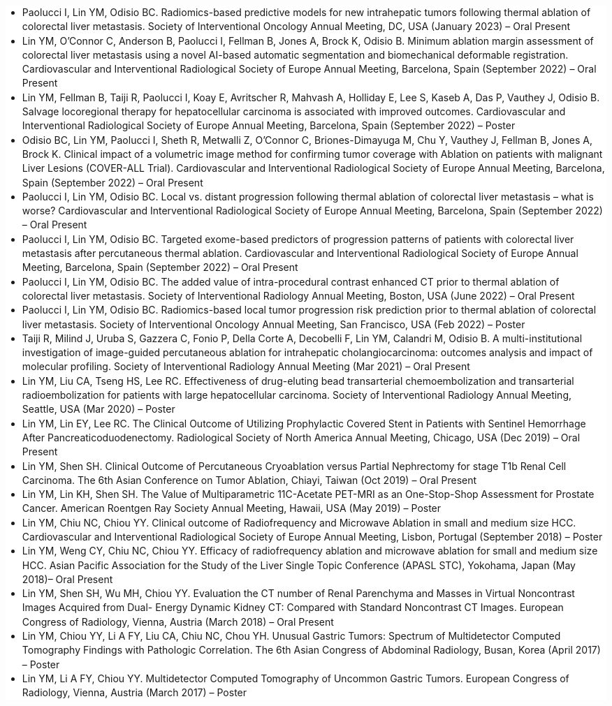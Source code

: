 - Paolucci I, Lin YM, Odisio BC. Radiomics-based predictive models for new intrahepatic tumors following thermal ablation of colorectal liver metastasis. Society of Interventional Oncology Annual Meeting, DC, USA (January 2023) – Oral Present
- Lin YM, O’Connor C, Anderson B, Paolucci I, Fellman B, Jones A, Brock K, Odisio B. Minimum ablation margin assessment of colorectal liver metastasis using a novel AI-based automatic segmentation and biomechanical deformable registration. Cardiovascular and Interventional Radiological Society of Europe Annual Meeting, Barcelona, Spain (September 2022) – Oral Present
- Lin YM, Fellman B, Taiji R, Paolucci I, Koay E, Avritscher R, Mahvash A, Holliday E, Lee S, Kaseb A, Das P, Vauthey J, Odisio B. Salvage locoregional therapy for hepatocellular carcinoma is associated with improved outcomes. Cardiovascular and Interventional Radiological Society of Europe Annual Meeting, Barcelona, Spain (September 2022) – Poster
- Odisio BC, Lin YM, Paolucci I, Sheth R, Metwalli Z, O’Connor C, Briones-Dimayuga M, Chu Y, Vauthey J, Fellman B, Jones A, Brock K. Clinical impact of a volumetric image method for confirming tumor coverage with Ablation on patients with malignant Liver Lesions (COVER-ALL Trial). Cardiovascular and Interventional Radiological Society of Europe Annual Meeting, Barcelona, Spain (September 2022) – Oral Present
- Paolucci I, Lin YM, Odisio BC. Local vs. distant progression following thermal ablation of colorectal liver metastasis – what is worse? Cardiovascular and Interventional Radiological Society of Europe Annual Meeting, Barcelona, Spain (September 2022) – Oral Present
- Paolucci I, Lin YM, Odisio BC. Targeted exome-based predictors of progression patterns of patients with colorectal liver metastasis after percutaneous thermal ablation. Cardiovascular and Interventional Radiological Society of Europe Annual Meeting, Barcelona, Spain (September 2022) – Oral Present
- Paolucci I, Lin YM, Odisio BC. The added value of intra-procedural contrast enhanced CT prior to thermal ablation of colorectal liver metastasis. Society of Interventional Radiology Annual Meeting, Boston, USA (June 2022) – Oral Present
- Paolucci I, Lin YM, Odisio BC. Radiomics-based local tumor progression risk prediction prior to thermal ablation of colorectal liver metastasis. Society of Interventional Oncology Annual Meeting, San Francisco, USA (Feb 2022) – Poster
- Taiji R, Milind J, Uruba S, Gazzera C, Fonio P, Della Corte A, Decobelli F, Lin YM, Calandri M, Odisio B. A multi-institutional investigation of image-guided percutaneous ablation for intrahepatic cholangiocarcinoma: outcomes analysis and impact of molecular profiling. Society of Interventional Radiology Annual Meeting (Mar 2021) – Oral Present
- Lin YM, Liu CA, Tseng HS, Lee RC. Effectiveness of drug-eluting bead transarterial chemoembolization and transarterial radioembolization for patients with large hepatocellular carcinoma. Society of Interventional Radiology Annual Meeting, Seattle, USA (Mar 2020) – Poster
- Lin YM, Lin EY, Lee RC. The Clinical Outcome of Utilizing Prophylactic Covered Stent in Patients with Sentinel Hemorrhage After Pancreaticoduodenectomy. Radiological Society of North America Annual Meeting, Chicago, USA (Dec 2019) – Oral Present
- Lin YM, Shen SH. Clinical Outcome of Percutaneous Cryoablation versus Partial Nephrectomy for stage T1b Renal Cell Carcinoma. The 6th Asian Conference on Tumor Ablation, Chiayi, Taiwan (Oct 2019) – Oral Present
- Lin YM, Lin KH, Shen SH. The Value of Multiparametric 11C-Acetate PET-MRI as an One-Stop-Shop Assessment for Prostate Cancer. American Roentgen Ray Society Annual Meeting, Hawaii, USA (May 2019) – Poster
- Lin YM, Chiu NC, Chiou YY. Clinical outcome of Radiofrequency and Microwave Ablation in small and medium size HCC. Cardiovascular and Interventional Radiological Society of Europe Annual Meeting, Lisbon, Portugal (September 2018) – Poster
- Lin YM, Weng CY, Chiu NC, Chiou YY. Efficacy of radiofrequency ablation and microwave ablation for small and medium size HCC. Asian Pacific Association for the Study of the Liver Single Topic Conference (APASL STC), Yokohama, Japan (May 2018)– Oral Present
- Lin YM, Shen SH, Wu MH, Chiou YY. Evaluation the CT number of Renal Parenchyma and Masses in Virtual Noncontrast Images Acquired from Dual- Energy Dynamic Kidney CT: Compared with Standard Noncontrast CT Images. European Congress of Radiology, Vienna, Austria (March 2018) – Oral Present
- Lin YM, Chiou YY, Li A FY, Liu CA, Chiu NC, Chou YH. Unusual Gastric Tumors: Spectrum of Multidetector Computed Tomography Findings with Pathologic Correlation. The 6th Asian Congress of Abdominal Radiology, Busan, Korea (April 2017) – Poster
- Lin YM, Li A FY, Chiou YY. Multidetector Computed Tomography of Uncommon Gastric Tumors. European Congress of Radiology, Vienna, Austria (March 2017) – Poster
